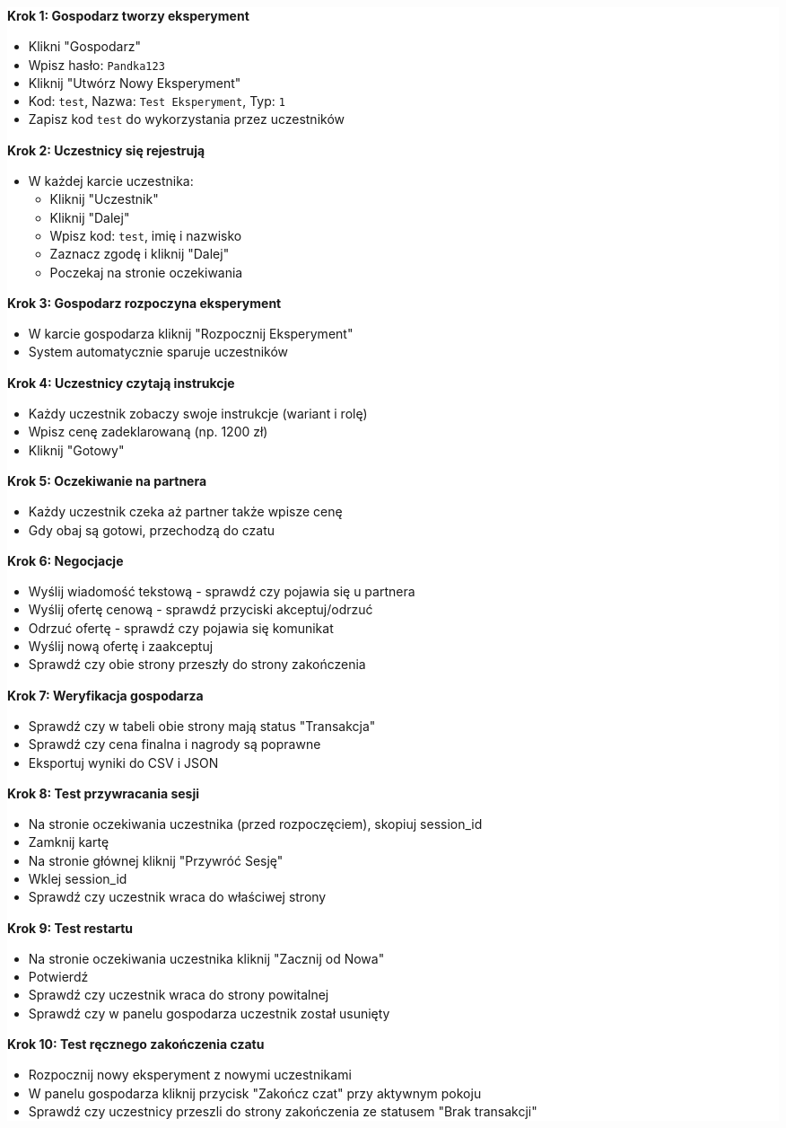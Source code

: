 **Krok 1: Gospodarz tworzy eksperyment**
- Klikni "Gospodarz"
- Wpisz hasło: `Pandka123`
- Kliknij "Utwórz Nowy Eksperyment"
- Kod: `test`, Nazwa: `Test Eksperyment`, Typ: `1`
- Zapisz kod `test` do wykorzystania przez uczestników

**Krok 2: Uczestnicy się rejestrują**
- W każdej karcie uczestnika:
  - Kliknij "Uczestnik"
  - Kliknij "Dalej"
  - Wpisz kod: `test`, imię i nazwisko
  - Zaznacz zgodę i kliknij "Dalej"
  - Poczekaj na stronie oczekiwania

**Krok 3: Gospodarz rozpoczyna eksperyment**
- W karcie gospodarza kliknij "Rozpocznij Eksperyment"
- System automatycznie sparuje uczestników

**Krok 4: Uczestnicy czytają instrukcje**
- Każdy uczestnik zobaczy swoje instrukcje (wariant i rolę)
- Wpisz cenę zadeklarowaną (np. 1200 zł)
- Kliknij "Gotowy"

**Krok 5: Oczekiwanie na partnera**
- Każdy uczestnik czeka aż partner także wpisze cenę
- Gdy obaj są gotowi, przechodzą do czatu

**Krok 6: Negocjacje**
- Wyślij wiadomość tekstową - sprawdź czy pojawia się u partnera
- Wyślij ofertę cenową - sprawdź przyciski akceptuj/odrzuć
- Odrzuć ofertę - sprawdź czy pojawia się komunikat
- Wyślij nową ofertę i zaakceptuj
- Sprawdź czy obie strony przeszły do strony zakończenia

**Krok 7: Weryfikacja gospodarza**
- Sprawdź czy w tabeli obie strony mają status "Transakcja"
- Sprawdź czy cena finalna i nagrody są poprawne
- Eksportuj wyniki do CSV i JSON

**Krok 8: Test przywracania sesji**
- Na stronie oczekiwania uczestnika (przed rozpoczęciem), skopiuj session_id
- Zamknij kartę
- Na stronie głównej kliknij "Przywróć Sesję"
- Wklej session_id
- Sprawdź czy uczestnik wraca do właściwej strony

**Krok 9: Test restartu**
- Na stronie oczekiwania uczestnika kliknij "Zacznij od Nowa"
- Potwierdź
- Sprawdź czy uczestnik wraca do strony powitalnej
- Sprawdź czy w panelu gospodarza uczestnik został usunięty

**Krok 10: Test ręcznego zakończenia czatu**
- Rozpocznij nowy eksperyment z nowymi uczestnikami
- W panelu gospodarza kliknij przycisk "Zakończ czat" przy aktywnym pokoju
- Sprawdź czy uczestnicy przeszli do strony zakończenia ze statusem "Brak transakcji"
